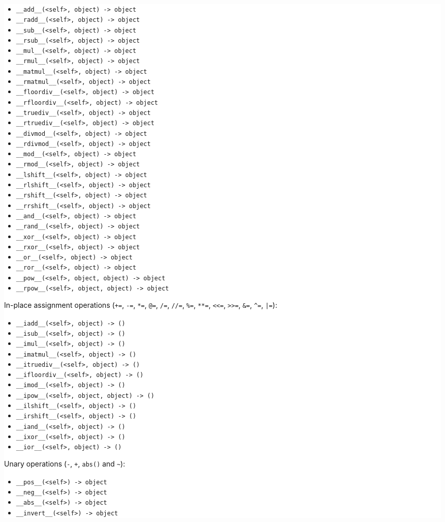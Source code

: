   - `__add__(<self>, object) -> object`
  - `__radd__(<self>, object) -> object`
  - `__sub__(<self>, object) -> object`
  - `__rsub__(<self>, object) -> object`
  - `__mul__(<self>, object) -> object`
  - `__rmul__(<self>, object) -> object`
  - `__matmul__(<self>, object) -> object`
  - `__rmatmul__(<self>, object) -> object`
  - `__floordiv__(<self>, object) -> object`
  - `__rfloordiv__(<self>, object) -> object`
  - `__truediv__(<self>, object) -> object`
  - `__rtruediv__(<self>, object) -> object`
  - `__divmod__(<self>, object) -> object`
  - `__rdivmod__(<self>, object) -> object`
  - `__mod__(<self>, object) -> object`
  - `__rmod__(<self>, object) -> object`
  - `__lshift__(<self>, object) -> object`
  - `__rlshift__(<self>, object) -> object`
  - `__rshift__(<self>, object) -> object`
  - `__rrshift__(<self>, object) -> object`
  - `__and__(<self>, object) -> object`
  - `__rand__(<self>, object) -> object`
  - `__xor__(<self>, object) -> object`
  - `__rxor__(<self>, object) -> object`
  - `__or__(<self>, object) -> object`
  - `__ror__(<self>, object) -> object`
  - `__pow__(<self>, object, object) -> object`
  - `__rpow__(<self>, object, object) -> object`

In-place assignment operations (`+=`, `-=`, `*=`, `@=`, `/=`, `//=`, `%=`,
`**=`, `<<=`, `>>=`, `&=`, `^=`, `|=`):

  - `__iadd__(<self>, object) -> ()`
  - `__isub__(<self>, object) -> ()`
  - `__imul__(<self>, object) -> ()`
  - `__imatmul__(<self>, object) -> ()`
  - `__itruediv__(<self>, object) -> ()`
  - `__ifloordiv__(<self>, object) -> ()`
  - `__imod__(<self>, object) -> ()`
  - `__ipow__(<self>, object, object) -> ()`
  - `__ilshift__(<self>, object) -> ()`
  - `__irshift__(<self>, object) -> ()`
  - `__iand__(<self>, object) -> ()`
  - `__ixor__(<self>, object) -> ()`
  - `__ior__(<self>, object) -> ()`

Unary operations (`-`, `+`, `abs()` and `~`):

  - `__pos__(<self>) -> object`
  - `__neg__(<self>) -> object`
  - `__abs__(<self>) -> object`
  - `__invert__(<self>) -> object`
